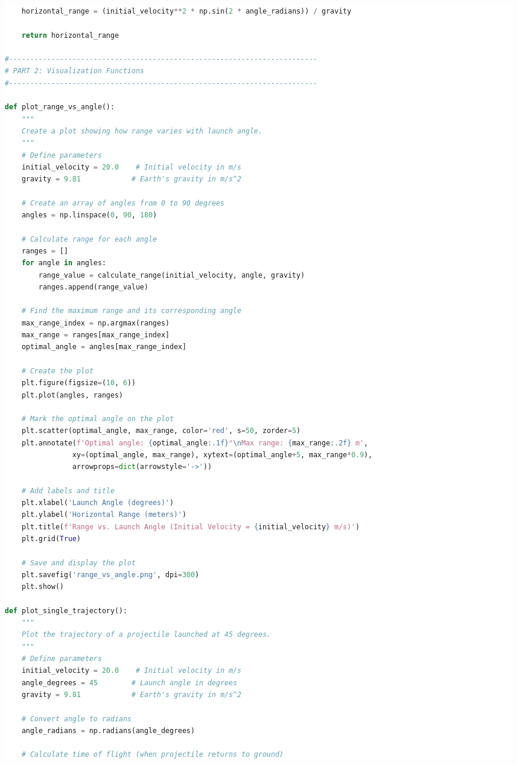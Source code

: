 ```python
    horizontal_range = (initial_velocity**2 * np.sin(2 * angle_radians)) / gravity
    
    return horizontal_range

#-------------------------------------------------------------------------
# PART 2: Visualization Functions
#-------------------------------------------------------------------------

def plot_range_vs_angle():
    """
    Create a plot showing how range varies with launch angle.
    """
    # Define parameters
    initial_velocity = 20.0    # Initial velocity in m/s
    gravity = 9.81            # Earth's gravity in m/s^2
    
    # Create an array of angles from 0 to 90 degrees
    angles = np.linspace(0, 90, 180)
    
    # Calculate range for each angle
    ranges = []
    for angle in angles:
        range_value = calculate_range(initial_velocity, angle, gravity)
        ranges.append(range_value)
    
    # Find the maximum range and its corresponding angle
    max_range_index = np.argmax(ranges)
    max_range = ranges[max_range_index]
    optimal_angle = angles[max_range_index]
    
    # Create the plot
    plt.figure(figsize=(10, 6))
    plt.plot(angles, ranges)
    
    # Mark the optimal angle on the plot
    plt.scatter(optimal_angle, max_range, color='red', s=50, zorder=5)
    plt.annotate(f'Optimal angle: {optimal_angle:.1f}°\nMax range: {max_range:.2f} m',
                xy=(optimal_angle, max_range), xytext=(optimal_angle+5, max_range*0.9),
                arrowprops=dict(arrowstyle='->'))
    
    # Add labels and title
    plt.xlabel('Launch Angle (degrees)')
    plt.ylabel('Horizontal Range (meters)')
    plt.title(f'Range vs. Launch Angle (Initial Velocity = {initial_velocity} m/s)')
    plt.grid(True)
    
    # Save and display the plot
    plt.savefig('range_vs_angle.png', dpi=300)
    plt.show()

def plot_single_trajectory():
    """
    Plot the trajectory of a projectile launched at 45 degrees.
    """
    # Define parameters
    initial_velocity = 20.0    # Initial velocity in m/s
    angle_degrees = 45        # Launch angle in degrees
    gravity = 9.81            # Earth's gravity in m/s^2
    
    # Convert angle to radians
    angle_radians = np.radians(angle_degrees)
    
    # Calculate time of flight (when projectile returns to ground)
```